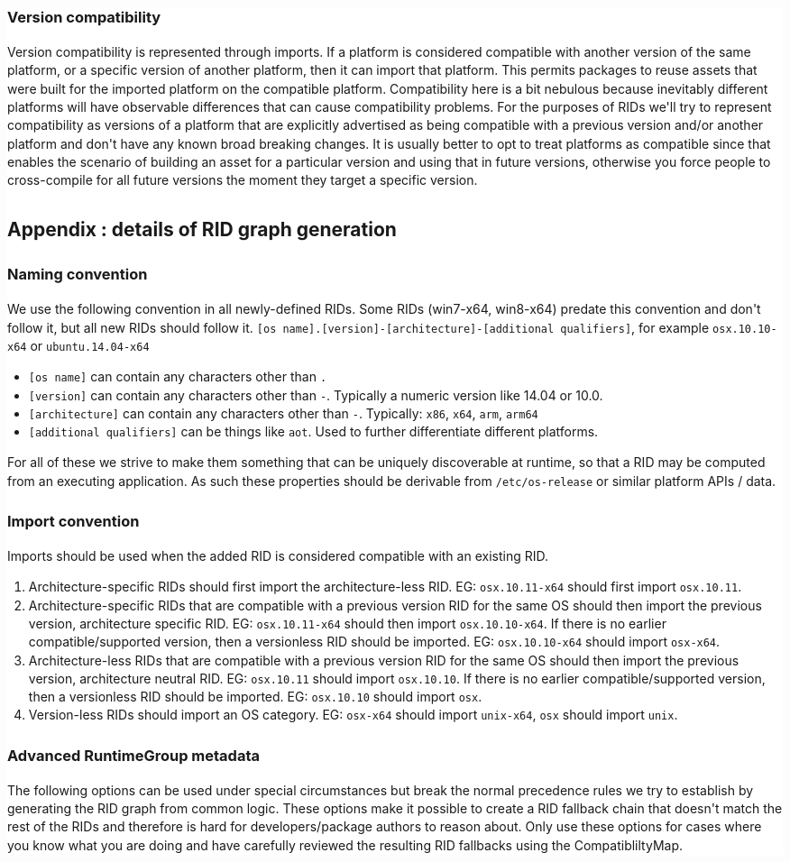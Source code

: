 ### Version compatibility
Version compatibility is represented through imports.  If a platform is considered compatible with another version of the same platform, or a specific version of another platform, then it can import that platform.  This permits packages to reuse assets that were built for the imported platform on the compatible platform.  Compatibility here is a bit nebulous because inevitably different platforms will have observable differences that can cause compatibility problems.  For the purposes of RIDs we'll try to represent compatibility as versions of a platform that are explicitly advertised as being compatible with a previous version and/or another platform and don't have any known broad breaking changes.  It is usually better to opt to treat platforms as compatible since that enables the scenario of building an asset for a particular version and using that in future versions, otherwise you force people to cross-compile for all future versions the moment they target a specific version.

## Appendix : details of RID graph generation

### Naming convention
We use the following convention in all newly-defined RIDs.  Some RIDs (win7-x64, win8-x64) predate this convention and don't follow it, but all new RIDs should follow it.
`[os name].[version]-[architecture]-[additional qualifiers]`, for example `osx.10.10-x64` or `ubuntu.14.04-x64`
- `[os name]` can contain any characters other than `.`
- `[version]` can contain any characters other than `-`.  Typically a numeric version like 14.04 or 10.0.
- `[architecture]` can contain any characters other than `-`. Typically: `x86`, `x64`, `arm`, `arm64`
- `[additional qualifiers]` can be things like `aot`.  Used to further differentiate different platforms.

For all of these we strive to make them something that can be uniquely discoverable at runtime, so that a RID may be computed from an executing application.  As such these properties should be derivable from `/etc/os-release` or similar platform APIs / data.

### Import convention
Imports should be used when the added RID is considered compatible with an existing RID.

1. Architecture-specific RIDs should first import the architecture-less RID.  EG: `osx.10.11-x64` should first import `osx.10.11`.
2. Architecture-specific RIDs that are compatible with a previous version RID for the same OS should then import the previous version, architecture specific RID.  EG: `osx.10.11-x64` should then import `osx.10.10-x64`.  If there is no earlier compatible/supported version, then a versionless RID should be imported.  EG: `osx.10.10-x64` should import `osx-x64`.
3. Architecture-less RIDs that are compatible with a previous version RID for the same OS should then import the previous version, architecture neutral RID.  EG: `osx.10.11` should import `osx.10.10`. If there is no earlier compatible/supported version, then a versionless RID should be imported.  EG: `osx.10.10` should import `osx`.
4. Version-less RIDs should import an OS category.  EG: `osx-x64` should import `unix-x64`, `osx` should import `unix`.

### Advanced RuntimeGroup metadata
The following options can be used under special circumstances but break the normal precedence rules we try to establish by generating the RID graph from common logic. These options make it possible to create a RID fallback chain that doesn't  match the rest of the RIDs and therefore is hard for developers/package authors to reason about.  Only use these options for cases where you know what you are doing and have carefully reviewed the resulting RID fallbacks using the CompatibliltyMap.

